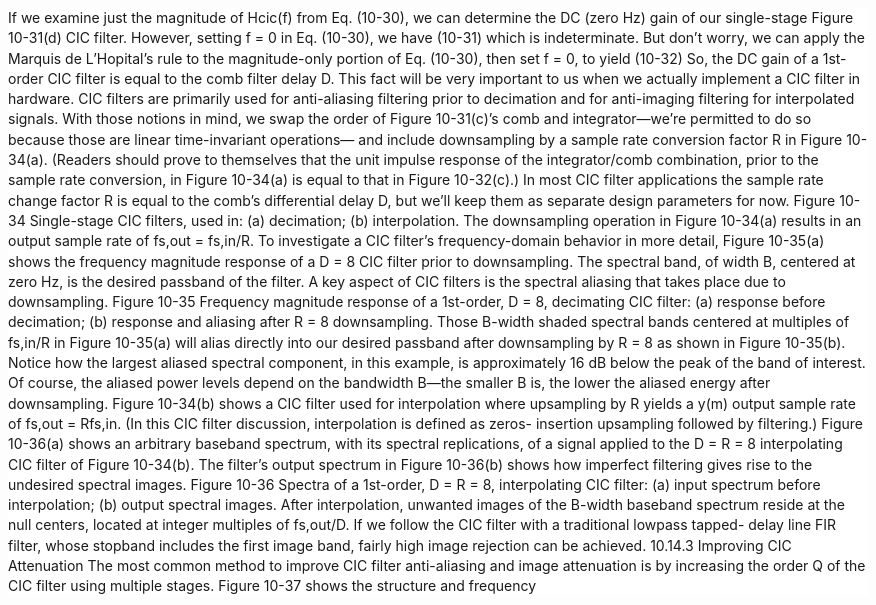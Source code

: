 If we examine just the magnitude of Hcic(f) from Eq. (10-30), we can determine the DC (zero Hz) gain
of our single-stage Figure 10-31(d) CIC filter. However, setting f = 0 in Eq. (10-30), we have
(10-31)
which  is  indeterminate.  But  don’t  worry,  we  can  apply  the  Marquis  de  L’Hopital’s  rule  to  the
magnitude-only portion of Eq. (10-30), then set f = 0, to yield
(10-32)
So, the DC gain of a 1st-order CIC filter is equal to the comb filter delay D. This fact will be very
important to us when we actually implement a CIC filter in hardware.
CIC  filters  are  primarily  used  for  anti-aliasing  filtering  prior  to  decimation  and  for  anti-imaging
filtering for interpolated signals. With those notions in mind, we swap the order of Figure 10-31(c)’s
comb and integrator—we’re permitted to do so because those are linear time-invariant operations—
and include downsampling by a sample rate conversion factor R in Figure 10-34(a). (Readers should
prove  to  themselves  that  the  unit  impulse  response  of  the  integrator/comb  combination,  prior  to  the
sample  rate  conversion,  in  Figure 10-34(a)  is  equal  to  that  in  Figure 10-32(c).)  In  most  CIC  filter
applications  the  sample  rate  change  factor  R  is  equal  to  the  comb’s  differential  delay  D,  but  we’ll
keep them as separate design parameters for now.
Figure 10-34 Single-stage CIC filters, used in: (a) decimation; (b) interpolation.
The downsampling operation in Figure 10-34(a) results in an output sample rate of fs,out = fs,in/R. To
investigate  a  CIC  filter’s  frequency-domain  behavior  in  more  detail,  Figure  10-35(a)  shows  the
frequency  magnitude  response  of  a  D  =  8  CIC  filter  prior  to  downsampling.  The  spectral  band,  of
width B, centered at zero Hz, is the desired passband of the filter. A key aspect of CIC filters is the
spectral aliasing that takes place due to downsampling.
Figure 10-35 Frequency magnitude response of a 1st-order, D = 8, decimating CIC filter: (a)
response before decimation; (b) response and aliasing after R = 8 downsampling.
Those B-width  shaded  spectral  bands  centered  at  multiples  of  fs,in/R  in  Figure  10-35(a)  will  alias
directly into our desired passband after downsampling by R = 8 as shown in Figure 10-35(b). Notice
how the largest aliased spectral component, in this example, is approximately 16 dB below the peak
of the band of interest. Of course, the aliased power levels depend on the bandwidth B—the smaller
B is, the lower the aliased energy after downsampling.
Figure  10-34(b)  shows  a  CIC  filter  used  for  interpolation  where  upsampling  by  R  yields  a  y(m)
output  sample  rate  of  fs,out = Rfs,in.  (In  this  CIC  filter  discussion,  interpolation  is  defined  as  zeros-
insertion upsampling followed by filtering.) Figure 10-36(a) shows an arbitrary baseband spectrum,
with its spectral replications, of a signal applied to the D = R = 8 interpolating CIC filter of Figure
10-34(b). The filter’s output spectrum in Figure 10-36(b) shows how imperfect filtering gives rise to
the undesired spectral images.
Figure 10-36 Spectra of a 1st-order, D = R = 8, interpolating CIC filter: (a) input spectrum before
interpolation; (b) output spectral images.
After  interpolation,  unwanted  images  of  the  B-width  baseband  spectrum  reside  at  the  null  centers,
located at integer multiples of fs,out/D. If we follow the CIC filter with a traditional lowpass tapped-
delay line FIR filter, whose stopband includes the first image band, fairly high image rejection can be
achieved.
10.14.3 Improving CIC Attenuation
The most common method to improve CIC filter anti-aliasing and image attenuation is by increasing
the order Q of the CIC filter using multiple stages. Figure 10-37 shows the structure and frequency